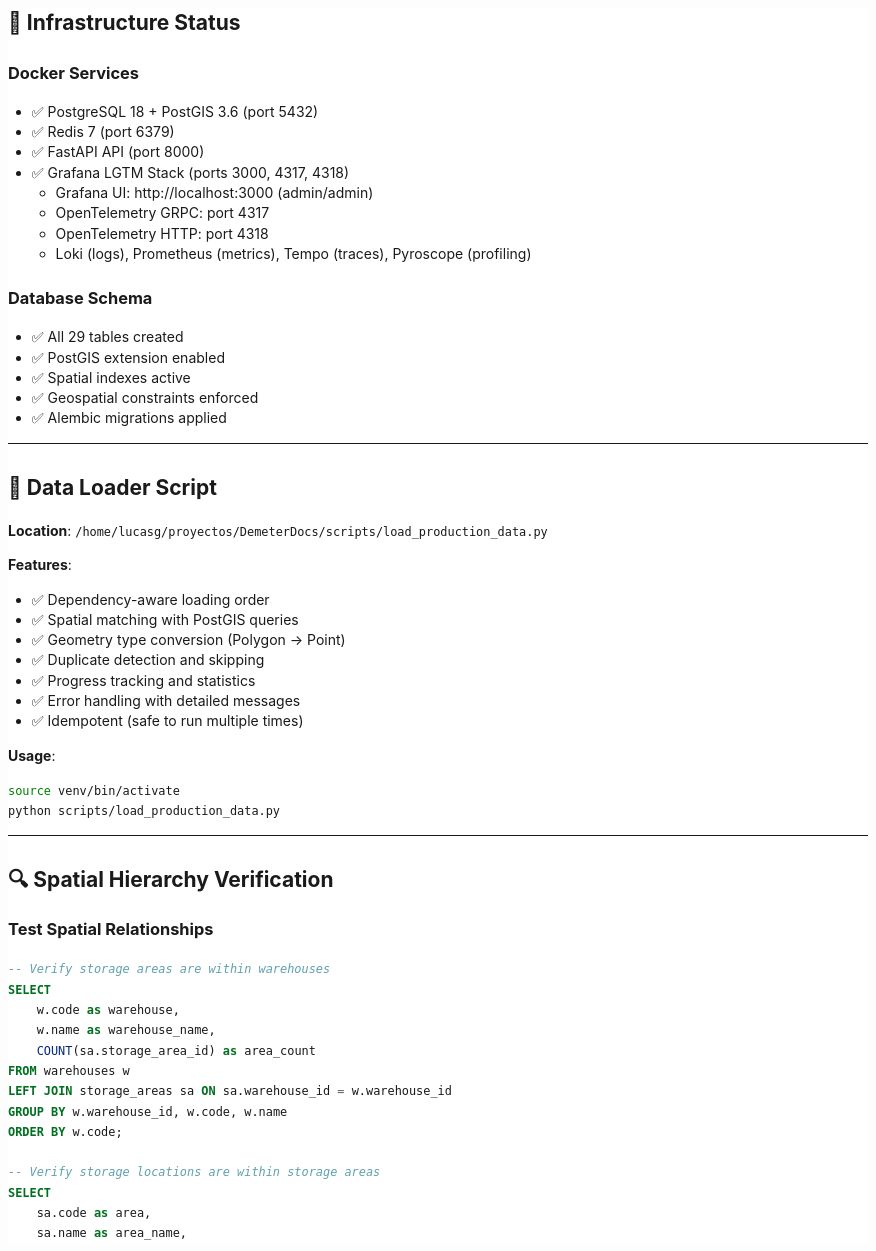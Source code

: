 
## 🚀 Infrastructure Status

### Docker Services

- ✅ PostgreSQL 18 + PostGIS 3.6 (port 5432)
- ✅ Redis 7 (port 6379)
- ✅ FastAPI API (port 8000)
- ✅ Grafana LGTM Stack (ports 3000, 4317, 4318)
    - Grafana UI: http://localhost:3000 (admin/admin)
    - OpenTelemetry GRPC: port 4317
    - OpenTelemetry HTTP: port 4318
    - Loki (logs), Prometheus (metrics), Tempo (traces), Pyroscope (profiling)

### Database Schema

- ✅ All 29 tables created
- ✅ PostGIS extension enabled
- ✅ Spatial indexes active
- ✅ Geospatial constraints enforced
- ✅ Alembic migrations applied

---

## 📝 Data Loader Script

**Location**: `/home/lucasg/proyectos/DemeterDocs/scripts/load_production_data.py`

**Features**:

- ✅ Dependency-aware loading order
- ✅ Spatial matching with PostGIS queries
- ✅ Geometry type conversion (Polygon → Point)
- ✅ Duplicate detection and skipping
- ✅ Progress tracking and statistics
- ✅ Error handling with detailed messages
- ✅ Idempotent (safe to run multiple times)

**Usage**:

```bash
source venv/bin/activate
python scripts/load_production_data.py
```

---

## 🔍 Spatial Hierarchy Verification

### Test Spatial Relationships

```sql
-- Verify storage areas are within warehouses
SELECT
    w.code as warehouse,
    w.name as warehouse_name,
    COUNT(sa.storage_area_id) as area_count
FROM warehouses w
LEFT JOIN storage_areas sa ON sa.warehouse_id = w.warehouse_id
GROUP BY w.warehouse_id, w.code, w.name
ORDER BY w.code;

-- Verify storage locations are within storage areas
SELECT
    sa.code as area,
    sa.name as area_name,
```